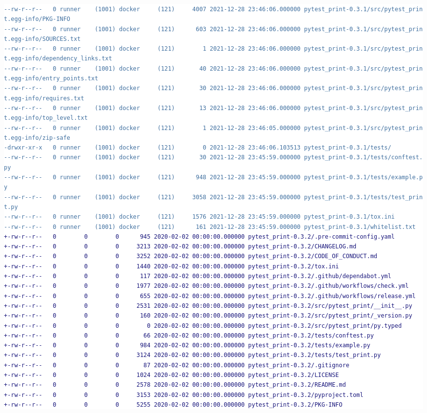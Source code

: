 ```diff
--rw-r--r--   0 runner    (1001) docker     (121)     4007 2021-12-28 23:46:06.000000 pytest_print-0.3.1/src/pytest_print.egg-info/PKG-INFO
--rw-r--r--   0 runner    (1001) docker     (121)      603 2021-12-28 23:46:06.000000 pytest_print-0.3.1/src/pytest_print.egg-info/SOURCES.txt
--rw-r--r--   0 runner    (1001) docker     (121)        1 2021-12-28 23:46:06.000000 pytest_print-0.3.1/src/pytest_print.egg-info/dependency_links.txt
--rw-r--r--   0 runner    (1001) docker     (121)       40 2021-12-28 23:46:06.000000 pytest_print-0.3.1/src/pytest_print.egg-info/entry_points.txt
--rw-r--r--   0 runner    (1001) docker     (121)       30 2021-12-28 23:46:06.000000 pytest_print-0.3.1/src/pytest_print.egg-info/requires.txt
--rw-r--r--   0 runner    (1001) docker     (121)       13 2021-12-28 23:46:06.000000 pytest_print-0.3.1/src/pytest_print.egg-info/top_level.txt
--rw-r--r--   0 runner    (1001) docker     (121)        1 2021-12-28 23:46:05.000000 pytest_print-0.3.1/src/pytest_print.egg-info/zip-safe
-drwxr-xr-x   0 runner    (1001) docker     (121)        0 2021-12-28 23:46:06.103513 pytest_print-0.3.1/tests/
--rw-r--r--   0 runner    (1001) docker     (121)       30 2021-12-28 23:45:59.000000 pytest_print-0.3.1/tests/conftest.py
--rw-r--r--   0 runner    (1001) docker     (121)      948 2021-12-28 23:45:59.000000 pytest_print-0.3.1/tests/example.py
--rw-r--r--   0 runner    (1001) docker     (121)     3058 2021-12-28 23:45:59.000000 pytest_print-0.3.1/tests/test_print.py
--rw-r--r--   0 runner    (1001) docker     (121)     1576 2021-12-28 23:45:59.000000 pytest_print-0.3.1/tox.ini
--rw-r--r--   0 runner    (1001) docker     (121)      161 2021-12-28 23:45:59.000000 pytest_print-0.3.1/whitelist.txt
+-rw-r--r--   0        0        0      945 2020-02-02 00:00:00.000000 pytest_print-0.3.2/.pre-commit-config.yaml
+-rw-r--r--   0        0        0     3213 2020-02-02 00:00:00.000000 pytest_print-0.3.2/CHANGELOG.md
+-rw-r--r--   0        0        0     3252 2020-02-02 00:00:00.000000 pytest_print-0.3.2/CODE_OF_CONDUCT.md
+-rw-r--r--   0        0        0     1440 2020-02-02 00:00:00.000000 pytest_print-0.3.2/tox.ini
+-rw-r--r--   0        0        0      117 2020-02-02 00:00:00.000000 pytest_print-0.3.2/.github/dependabot.yml
+-rw-r--r--   0        0        0     1977 2020-02-02 00:00:00.000000 pytest_print-0.3.2/.github/workflows/check.yml
+-rw-r--r--   0        0        0      655 2020-02-02 00:00:00.000000 pytest_print-0.3.2/.github/workflows/release.yml
+-rw-r--r--   0        0        0     2531 2020-02-02 00:00:00.000000 pytest_print-0.3.2/src/pytest_print/__init__.py
+-rw-r--r--   0        0        0      160 2020-02-02 00:00:00.000000 pytest_print-0.3.2/src/pytest_print/_version.py
+-rw-r--r--   0        0        0        0 2020-02-02 00:00:00.000000 pytest_print-0.3.2/src/pytest_print/py.typed
+-rw-r--r--   0        0        0       66 2020-02-02 00:00:00.000000 pytest_print-0.3.2/tests/conftest.py
+-rw-r--r--   0        0        0      984 2020-02-02 00:00:00.000000 pytest_print-0.3.2/tests/example.py
+-rw-r--r--   0        0        0     3124 2020-02-02 00:00:00.000000 pytest_print-0.3.2/tests/test_print.py
+-rw-r--r--   0        0        0       87 2020-02-02 00:00:00.000000 pytest_print-0.3.2/.gitignore
+-rw-r--r--   0        0        0     1024 2020-02-02 00:00:00.000000 pytest_print-0.3.2/LICENSE
+-rw-r--r--   0        0        0     2578 2020-02-02 00:00:00.000000 pytest_print-0.3.2/README.md
+-rw-r--r--   0        0        0     3153 2020-02-02 00:00:00.000000 pytest_print-0.3.2/pyproject.toml
+-rw-r--r--   0        0        0     5255 2020-02-02 00:00:00.000000 pytest_print-0.3.2/PKG-INFO
```
